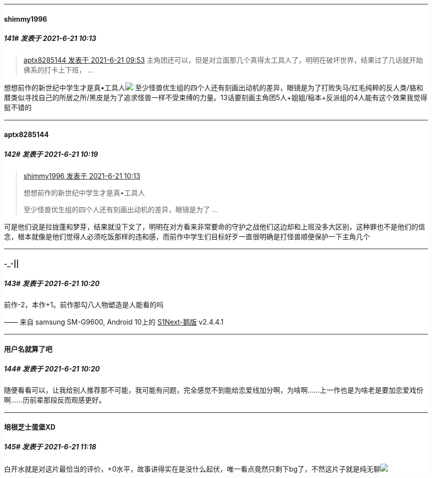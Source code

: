 
*****

####  shimmy1996  
##### 141#       发表于 2021-6-21 10:13


<blockquote><a href="httphttps://bbs.saraba1st.com/2b/forum.php?mod=redirect&amp;goto=findpost&amp;pid=51682265&amp;ptid=2010802" target="_blank">aptx8285144 发表于 2021-6-21 09:53</a>
主角团还可以，但是对立面那几个真得太工具人了，明明在破坏世界，结果过了几话就开始佛系的打卡上下班， ...</blockquote>
想想前作的新世纪中学生才是真•工具人<img src="https://static.saraba1st.com/image/smiley/face2017/066.png" referrerpolicy="no-referrer">
至少怪兽优生组的四个人还有刻画出动机的差异，眼镜是为了打败失马/红毛纯粹的反人类/貉和暦类似寻找自己的所居之所/黑皮是为了追求怪兽一样不受束缚的力量。13话要刻画主角团5人+姐姐/稲本+反派组的4人能有这个效果我觉得挺不错的


*****

####  aptx8285144  
##### 142#       发表于 2021-6-21 10:19


<blockquote><a href="httphttps://bbs.saraba1st.com/2b/forum.php?mod=redirect&amp;goto=findpost&amp;pid=51682501&amp;ptid=2010802" target="_blank">shimmy1996 发表于 2021-6-21 10:13</a>

想想前作的新世纪中学生才是真•工具人

至少怪兽优生组的四个人还有刻画出动机的差异，眼镜是为了 ...</blockquote>
可是他们说是拉拢蓬和梦芽，结果就没下文了，明明在对方看来非常要命的守护之战他们这边却和上班没多大区别，这种罪也不是他们的信念，根本就像是他们觉得人必须吃饭那样的违和感，而前作中学生们目标好歹一直很明确是打怪兽顺便保护一下主角几个


*****

####  -_-||  
##### 143#       发表于 2021-6-21 10:20


前作-2，本作+1。前作那勾八人物塑造是人能看的吗

—— 来自 samsung SM-G9600, Android 10上的 [S1Next-鹅版](https://github.com/ykrank/S1-Next/releases) v2.4.4.1


*****

####  用户名就算了吧  
##### 144#       发表于 2021-6-21 10:20


随便看看可以，让我给别人推荐那不可能，我可能有问题，完全感觉不到能给恋爱线加分啊，为啥啊……上一作也是为啥老是要加恋爱戏份啊……历前辈那段反而观感更好。


*****

####  培根芝士蛋堡XD  
##### 145#       发表于 2021-6-21 11:18


白开水就是对这片最恰当的评价，+0水平，故事讲得实在是没什么起伏，唯一看点竟然只剩下bg了，不然这片子就是纯无聊<img src="https://static.saraba1st.com/image/smiley/face2017/001.png" referrerpolicy="no-referrer">


                                                 